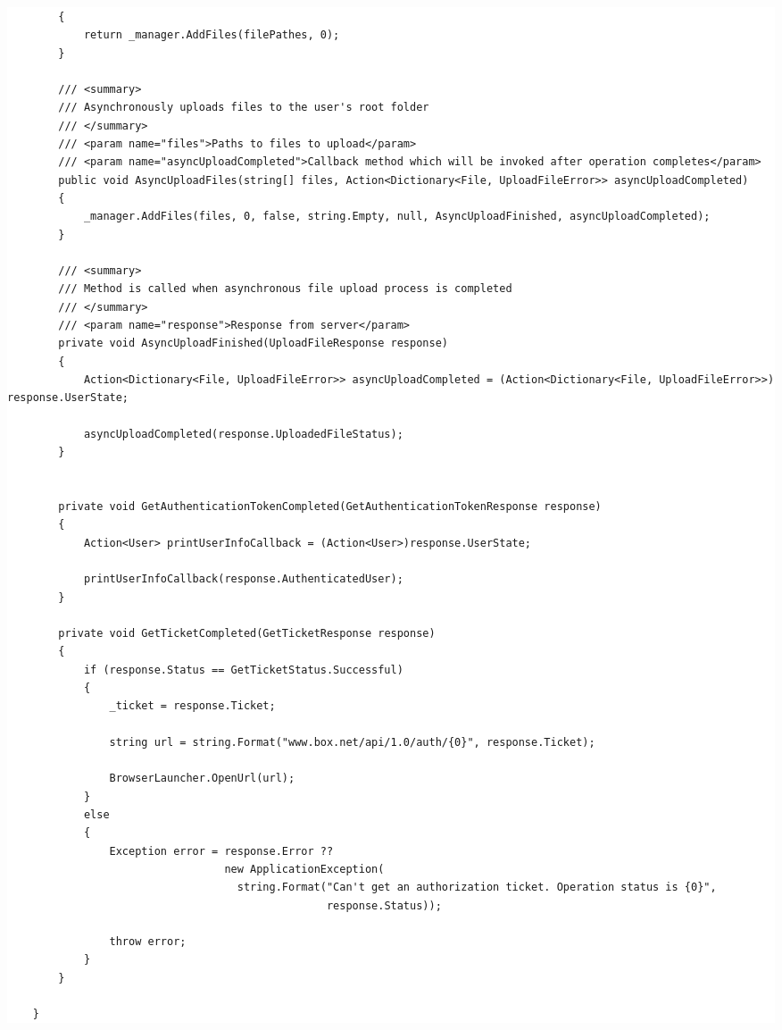 ```
		{
			return _manager.AddFiles(filePathes, 0);
		}

		/// <summary>
		/// Asynchronously uploads files to the user's root folder
		/// </summary>
		/// <param name="files">Paths to files to upload</param>
		/// <param name="asyncUploadCompleted">Callback method which will be invoked after operation completes</param>
		public void AsyncUploadFiles(string[] files, Action<Dictionary<File, UploadFileError>> asyncUploadCompleted)
		{
			_manager.AddFiles(files, 0, false, string.Empty, null, AsyncUploadFinished, asyncUploadCompleted);
		}

		/// <summary>
		/// Method is called when asynchronous file upload process is completed
		/// </summary>
		/// <param name="response">Response from server</param>
		private void AsyncUploadFinished(UploadFileResponse response)
		{
			Action<Dictionary<File, UploadFileError>> asyncUploadCompleted = (Action<Dictionary<File, UploadFileError>>)response.UserState;

			asyncUploadCompleted(response.UploadedFileStatus);
		}


		private void GetAuthenticationTokenCompleted(GetAuthenticationTokenResponse response)
		{
			Action<User> printUserInfoCallback = (Action<User>)response.UserState;

			printUserInfoCallback(response.AuthenticatedUser);
		}

		private void GetTicketCompleted(GetTicketResponse response)
		{
			if (response.Status == GetTicketStatus.Successful)
			{
				_ticket = response.Ticket;

				string url = string.Format("www.box.net/api/1.0/auth/{0}", response.Ticket);

				BrowserLauncher.OpenUrl(url);
			}
			else
			{
				Exception error = response.Error ??
				                  new ApplicationException(
				                  	string.Format("Can't get an authorization ticket. Operation status is {0}",
				                  	              response.Status));

				throw error;
			}
		}

	}
```
